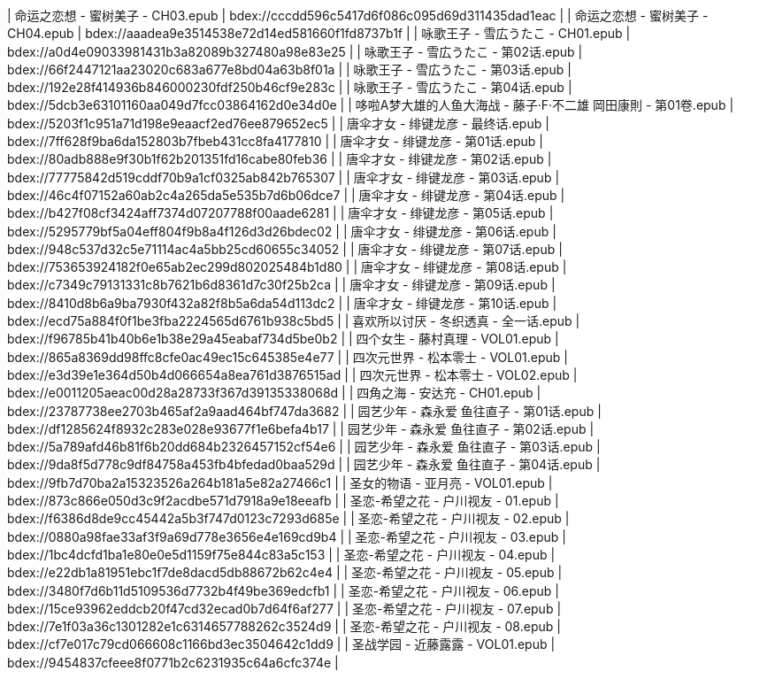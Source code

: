| 命运之恋想 - 蜜树美子 - CH03.epub | bdex://cccdd596c5417d6f086c095d69d311435dad1eac |
| 命运之恋想 - 蜜树美子 - CH04.epub | bdex://aaadea9e3514538e72d14ed581660f1fd8737b1f |
| 咏歌王子 - 雪広うたこ - CH01.epub | bdex://a0d4e09033981431b3a82089b327480a98e83e25 |
| 咏歌王子 - 雪広うたこ - 第02话.epub | bdex://66f2447121aa23020c683a677e8bd04a63b8f01a |
| 咏歌王子 - 雪広うたこ - 第03话.epub | bdex://192e28f414936b846000230fdf250b46cf9e283c |
| 咏歌王子 - 雪広うたこ - 第04话.epub | bdex://5dcb3e63101160aa049d7fcc03864162d0e34d0e |
| 哆啦A梦大雄的人鱼大海战 - 藤子·F·不二雄 岡田康則 - 第01卷.epub | bdex://5203f1c951a71d198e9eaacf2ed76ee879652ec5 |
| 唐伞才女 - 绯键龙彦 - 最终话.epub | bdex://7ff628f9ba6da152803b7fbeb431cc8fa4177810 |
| 唐伞才女 - 绯键龙彦 - 第01话.epub | bdex://80adb888e9f30b1f62b201351fd16cabe80feb36 |
| 唐伞才女 - 绯键龙彦 - 第02话.epub | bdex://77775842d519cddf70b9a1cf0325ab842b765307 |
| 唐伞才女 - 绯键龙彦 - 第03话.epub | bdex://46c4f07152a60ab2c4a265da5e535b7d6b06dce7 |
| 唐伞才女 - 绯键龙彦 - 第04话.epub | bdex://b427f08cf3424aff7374d07207788f00aade6281 |
| 唐伞才女 - 绯键龙彦 - 第05话.epub | bdex://5295779bf5a04eff804f9b8a4f126d3d26bdec02 |
| 唐伞才女 - 绯键龙彦 - 第06话.epub | bdex://948c537d32c5e71114ac4a5bb25cd60655c34052 |
| 唐伞才女 - 绯键龙彦 - 第07话.epub | bdex://753653924182f0e65ab2ec299d802025484b1d80 |
| 唐伞才女 - 绯键龙彦 - 第08话.epub | bdex://c7349c79131331c8b7621b6d8361d7c30f25b2ca |
| 唐伞才女 - 绯键龙彦 - 第09话.epub | bdex://8410d8b6a9ba7930f432a82f8b5a6da54d113dc2 |
| 唐伞才女 - 绯键龙彦 - 第10话.epub | bdex://ecd75a884f0f1be3fba2224565d6761b938c5bd5 |
| 喜欢所以讨厌 - 冬织透真 - 全一话.epub | bdex://f96785b41b40b6e1b38e29a45eabaf734d5be0b2 |
| 四个女生 - 藤村真理 - VOL01.epub | bdex://865a8369dd98ffc8cfe0ac49ec15c645385e4e77 |
| 四次元世界 - 松本零士 - VOL01.epub | bdex://e3d39e1e364d50b4d066654a8ea761d3876515ad |
| 四次元世界 - 松本零士 - VOL02.epub | bdex://e0011205aeac00d28a28733f367d39135338068d |
| 四角之海 - 安达充 - CH01.epub | bdex://23787738ee2703b465af2a9aad464bf747da3682 |
| 园艺少年 - 森永爱 鱼往直子 - 第01话.epub | bdex://df1285624f8932c283e028e93677f1e6befa4b17 |
| 园艺少年 - 森永爱 鱼往直子 - 第02话.epub | bdex://5a789afd46b81f6b20dd684b2326457152cf54e6 |
| 园艺少年 - 森永爱 鱼往直子 - 第03话.epub | bdex://9da8f5d778c9df84758a453fb4bfedad0baa529d |
| 园艺少年 - 森永爱 鱼往直子 - 第04话.epub | bdex://9fb7d70ba2a15323526a264b181a5e82a27466c1 |
| 圣女的物语 - 亚月亮 - VOL01.epub | bdex://873c866e050d3c9f2acdbe571d7918a9e18eeafb |
| 圣恋-希望之花 - 户川视友 - 01.epub | bdex://f6386d8de9cc45442a5b3f747d0123c7293d685e |
| 圣恋-希望之花 - 户川视友 - 02.epub | bdex://0880a98fae33af3f9a69d778e3656e4e169cd9b4 |
| 圣恋-希望之花 - 户川视友 - 03.epub | bdex://1bc4dcfd1ba1e80e0e5d1159f75e844c83a5c153 |
| 圣恋-希望之花 - 户川视友 - 04.epub | bdex://e22db1a81951ebc1f7de8dacd5db88672b62c4e4 |
| 圣恋-希望之花 - 户川视友 - 05.epub | bdex://3480f7d6b11d5109536d7732b4f49be369edcfb1 |
| 圣恋-希望之花 - 户川视友 - 06.epub | bdex://15ce93962eddcb20f47cd32ecad0b7d64f6af277 |
| 圣恋-希望之花 - 户川视友 - 07.epub | bdex://7e1f03a36c1301282e1c6314657788262c3524d9 |
| 圣恋-希望之花 - 户川视友 - 08.epub | bdex://cf7e017c79cd066608c1166bd3ec3504642c1dd9 |
| 圣战学园 - 近藤露露 - VOL01.epub | bdex://9454837cfeee8f0771b2c6231935c64a6cfc374e |